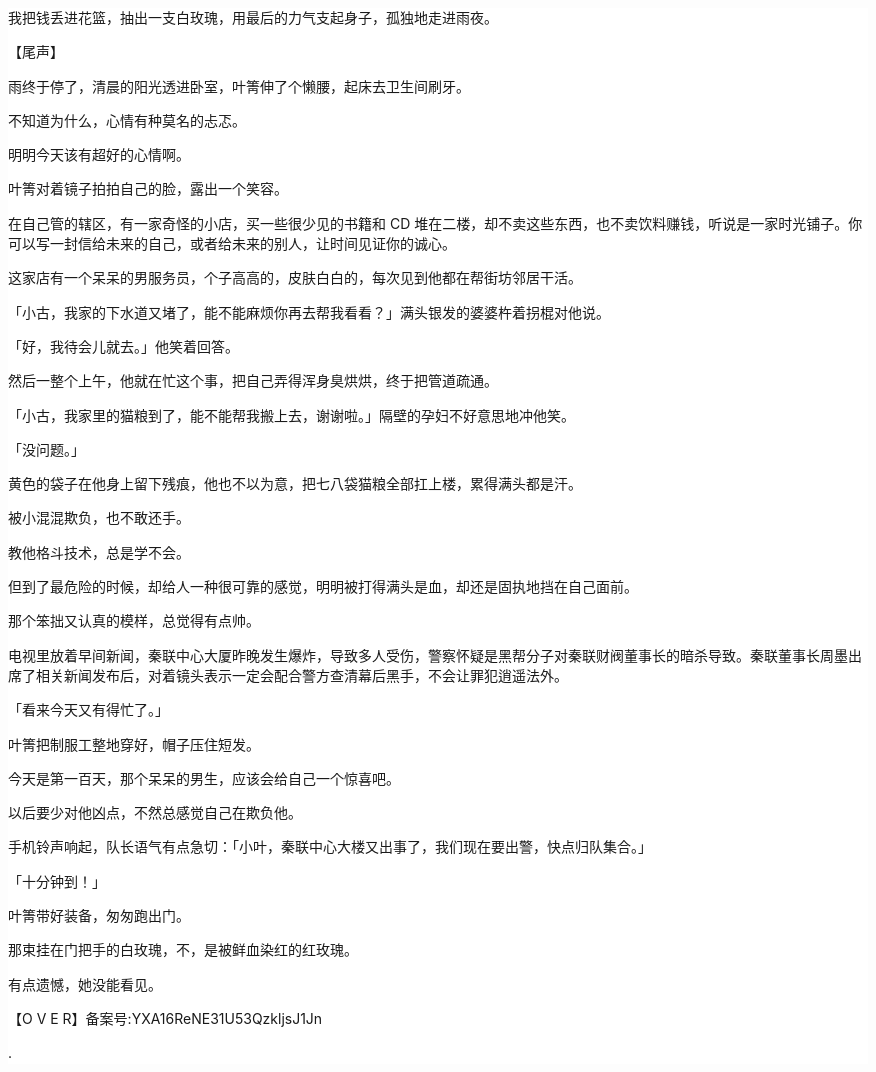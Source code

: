 我把钱丢进花篮，抽出一支白玫瑰，用最后的力气支起身子，孤独地走进雨夜。

【尾声】

雨终于停了，清晨的阳光透进卧室，叶箐伸了个懒腰，起床去卫生间刷牙。

不知道为什么，心情有种莫名的忐忑。

明明今天该有超好的心情啊。

叶箐对着镜子拍拍自己的脸，露出一个笑容。

在自己管的辖区，有一家奇怪的小店，买一些很少见的书籍和 CD 堆在二楼，却不卖这些东西，也不卖饮料赚钱，听说是一家时光铺子。你可以写一封信给未来的自己，或者给未来的别人，让时间见证你的诚心。

这家店有一个呆呆的男服务员，个子高高的，皮肤白白的，每次见到他都在帮街坊邻居干活。

「小古，我家的下水道又堵了，能不能麻烦你再去帮我看看？」满头银发的婆婆杵着拐棍对他说。

「好，我待会儿就去。」他笑着回答。

然后一整个上午，他就在忙这个事，把自己弄得浑身臭烘烘，终于把管道疏通。

「小古，我家里的猫粮到了，能不能帮我搬上去，谢谢啦。」隔壁的孕妇不好意思地冲他笑。

「没问题。」

黄色的袋子在他身上留下残痕，他也不以为意，把七八袋猫粮全部扛上楼，累得满头都是汗。

被小混混欺负，也不敢还手。

教他格斗技术，总是学不会。

但到了最危险的时候，却给人一种很可靠的感觉，明明被打得满头是血，却还是固执地挡在自己面前。

那个笨拙又认真的模样，总觉得有点帅。

电视里放着早间新闻，秦联中心大厦昨晚发生爆炸，导致多人受伤，警察怀疑是黑帮分子对秦联财阀董事长的暗杀导致。秦联董事长周墨出席了相关新闻发布后，对着镜头表示一定会配合警方查清幕后黑手，不会让罪犯逍遥法外。

「看来今天又有得忙了。」

叶箐把制服工整地穿好，帽子压住短发。

今天是第一百天，那个呆呆的男生，应该会给自己一个惊喜吧。

以后要少对他凶点，不然总感觉自己在欺负他。

手机铃声响起，队长语气有点急切：「小叶，秦联中心大楼又出事了，我们现在要出警，快点归队集合。」

「十分钟到！」

叶箐带好装备，匆匆跑出门。

那束挂在门把手的白玫瑰，不，是被鲜血染红的红玫瑰。

有点遗憾，她没能看见。

【O V E R】备案号:YXA16ReNE31U53QzkljsJ1Jn

.